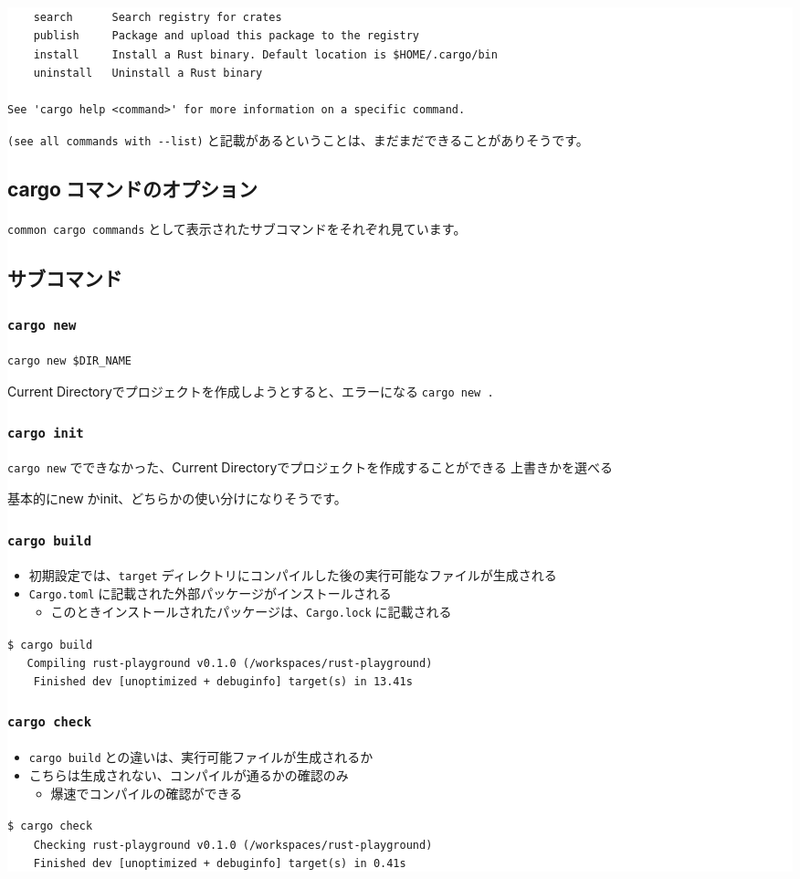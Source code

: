 ```
    search      Search registry for crates
    publish     Package and upload this package to the registry
    install     Install a Rust binary. Default location is $HOME/.cargo/bin
    uninstall   Uninstall a Rust binary

See 'cargo help <command>' for more information on a specific command.
```

`(see all commands with --list)` と記載があるということは、まだまだできることがありそうです。

## cargo コマンドのオプション

`common cargo commands` として表示されたサブコマンドをそれぞれ見ています。

## サブコマンド

### `cargo new`

`cargo new $DIR_NAME`

Current Directoryでプロジェクトを作成しようとすると、エラーになる
`cargo new .`

### `cargo init`

`cargo new` でできなかった、Current Directoryでプロジェクトを作成することができる
上書きかを選べる

基本的にnew かinit、どちらかの使い分けになりそうです。

### `cargo build`

- 初期設定では、`target` ディレクトリにコンパイルした後の実行可能なファイルが生成される
- `Cargo.toml` に記載された外部パッケージがインストールされる
  - このときインストールされたパッケージは、`Cargo.lock` に記載される

```
$ cargo build
   Compiling rust-playground v0.1.0 (/workspaces/rust-playground)
    Finished dev [unoptimized + debuginfo] target(s) in 13.41s
```

### `cargo check`

- `cargo build` との違いは、実行可能ファイルが生成されるか
- こちらは生成されない、コンパイルが通るかの確認のみ
  - 爆速でコンパイルの確認ができる

```
$ cargo check
    Checking rust-playground v0.1.0 (/workspaces/rust-playground)
    Finished dev [unoptimized + debuginfo] target(s) in 0.41s
```
